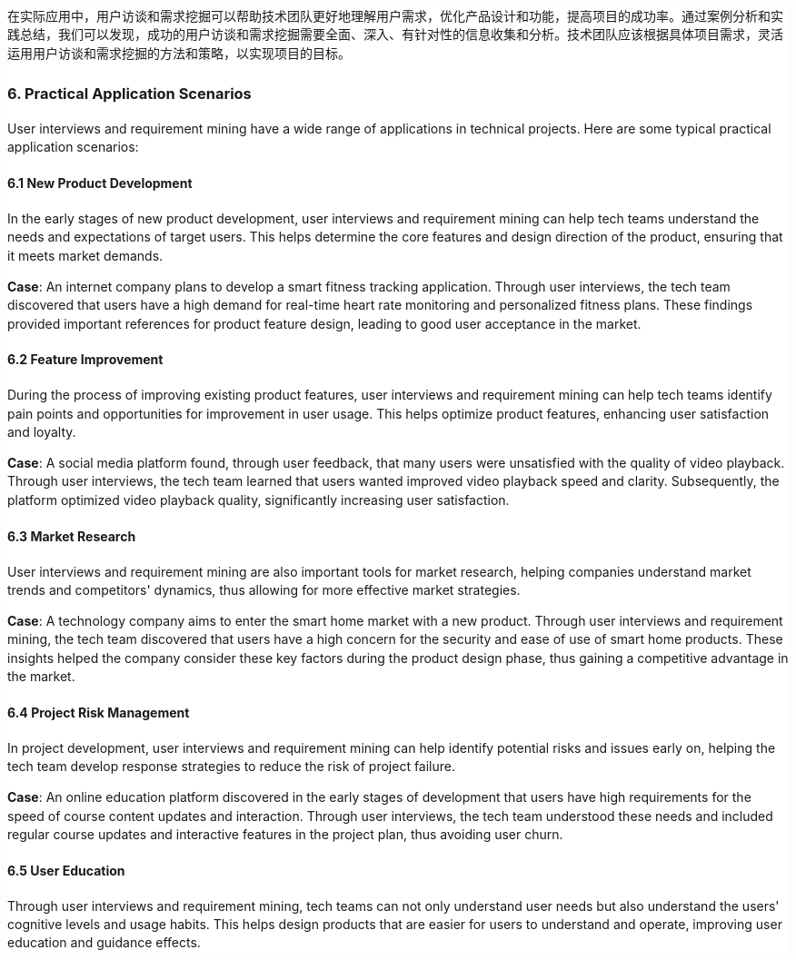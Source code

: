 在实际应用中，用户访谈和需求挖掘可以帮助技术团队更好地理解用户需求，优化产品设计和功能，提高项目的成功率。通过案例分析和实践总结，我们可以发现，成功的用户访谈和需求挖掘需要全面、深入、有针对性的信息收集和分析。技术团队应该根据具体项目需求，灵活运用用户访谈和需求挖掘的方法和策略，以实现项目的目标。

### 6. Practical Application Scenarios

User interviews and requirement mining have a wide range of applications in technical projects. Here are some typical practical application scenarios:

#### 6.1 New Product Development

In the early stages of new product development, user interviews and requirement mining can help tech teams understand the needs and expectations of target users. This helps determine the core features and design direction of the product, ensuring that it meets market demands.

**Case**: An internet company plans to develop a smart fitness tracking application. Through user interviews, the tech team discovered that users have a high demand for real-time heart rate monitoring and personalized fitness plans. These findings provided important references for product feature design, leading to good user acceptance in the market.

#### 6.2 Feature Improvement

During the process of improving existing product features, user interviews and requirement mining can help tech teams identify pain points and opportunities for improvement in user usage. This helps optimize product features, enhancing user satisfaction and loyalty.

**Case**: A social media platform found, through user feedback, that many users were unsatisfied with the quality of video playback. Through user interviews, the tech team learned that users wanted improved video playback speed and clarity. Subsequently, the platform optimized video playback quality, significantly increasing user satisfaction.

#### 6.3 Market Research

User interviews and requirement mining are also important tools for market research, helping companies understand market trends and competitors' dynamics, thus allowing for more effective market strategies.

**Case**: A technology company aims to enter the smart home market with a new product. Through user interviews and requirement mining, the tech team discovered that users have a high concern for the security and ease of use of smart home products. These insights helped the company consider these key factors during the product design phase, thus gaining a competitive advantage in the market.

#### 6.4 Project Risk Management

In project development, user interviews and requirement mining can help identify potential risks and issues early on, helping the tech team develop response strategies to reduce the risk of project failure.

**Case**: An online education platform discovered in the early stages of development that users have high requirements for the speed of course content updates and interaction. Through user interviews, the tech team understood these needs and included regular course updates and interactive features in the project plan, thus avoiding user churn.

#### 6.5 User Education

Through user interviews and requirement mining, tech teams can not only understand user needs but also understand the users' cognitive levels and usage habits. This helps design products that are easier for users to understand and operate, improving user education and guidance effects.
